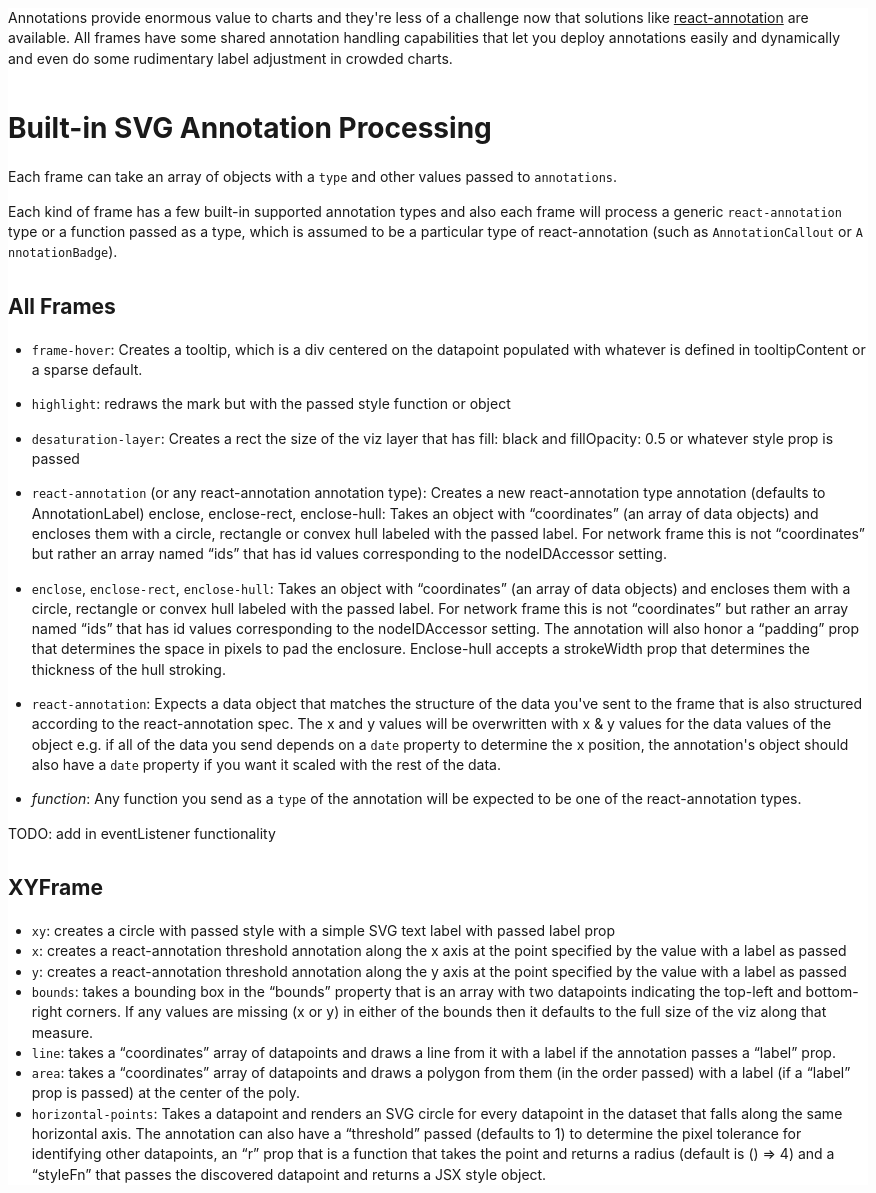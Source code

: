 Annotations provide enormous value to charts and they're less of a challenge now that solutions like [react-annotation](http://react-annotation.susielu.com/) are available. All frames have some shared annotation handling capabilities that let you deploy annotations easily and dynamically and even do some rudimentary label adjustment in crowded charts.

# Built-in SVG Annotation Processing

Each frame can take an array of objects with a `type` and other values passed to `annotations`.

Each kind of frame has a few built-in supported annotation types and also each frame will process a generic `react-annotation` type or a function passed as a type, which is assumed to be a particular type of react-annotation (such as `AnnotationCallout` or `AnnotationBadge`).

## All Frames

- `frame-hover`: Creates a tooltip, which is a div centered on the datapoint populated with whatever is defined in tooltipContent or a sparse default.
- `highlight`: redraws the mark but with the passed style function or object
- `desaturation-layer`: Creates a rect the size of the viz layer that has fill: black and fillOpacity: 0.5 or whatever style prop is passed
- `react-annotation` (or any react-annotation annotation type): Creates a new react-annotation type annotation (defaults to AnnotationLabel)
  enclose, enclose-rect, enclose-hull: Takes an object with “coordinates” (an array of data objects) and encloses them with a circle, rectangle or convex hull labeled with the passed label. For network frame this is not “coordinates” but rather an array named “ids” that has id values corresponding to the nodeIDAccessor setting.
- `enclose`, `enclose-rect`, `enclose-hull`: Takes an object with “coordinates” (an array of data objects) and encloses them with a circle, rectangle or convex hull labeled with the passed label. For network frame this is not “coordinates” but rather an array named “ids” that has id values corresponding to the nodeIDAccessor setting. The annotation will also honor a “padding” prop that determines the space in pixels to pad the enclosure. Enclose-hull accepts a strokeWidth prop that determines the thickness of the hull stroking.

- `react-annotation`: Expects a data object that matches the structure of the data you've sent to the frame that is also structured according to the react-annotation spec. The x and y values will be overwritten with x & y values for the data values of the object e.g. if all of the data you send depends on a `date` property to determine the x position, the annotation's object should also have a `date` property if you want it scaled with the rest of the data.
- _function_: Any function you send as a `type` of the annotation will be expected to be one of the react-annotation types.

TODO: add in eventListener functionality

## XYFrame

- `xy`: creates a circle with passed style with a simple SVG text label with passed label prop
- `x`: creates a react-annotation threshold annotation along the x axis at the point specified by the value with a label as passed
- `y`: creates a react-annotation threshold annotation along the y axis at the point specified by the value with a label as passed
- `bounds`: takes a bounding box in the “bounds” property that is an array with two datapoints indicating the top-left and bottom-right corners. If any values are missing (x or y) in either of the bounds then it defaults to the full size of the viz along that measure.
- `line`: takes a “coordinates” array of datapoints and draws a line from it with a label if the annotation passes a “label” prop.
- `area`: takes a “coordinates” array of datapoints and draws a polygon from them (in the order passed) with a label (if a “label” prop is passed) at the center of the poly.
- `horizontal-points`: Takes a datapoint and renders an SVG circle for every datapoint in the dataset that falls along the same horizontal axis. The annotation can also have a “threshold” passed (defaults to 1) to determine the pixel tolerance for identifying other datapoints, an “r” prop that is a function that takes the point and returns a radius (default is () => 4) and a “styleFn” that passes the discovered datapoint and returns a JSX style object.